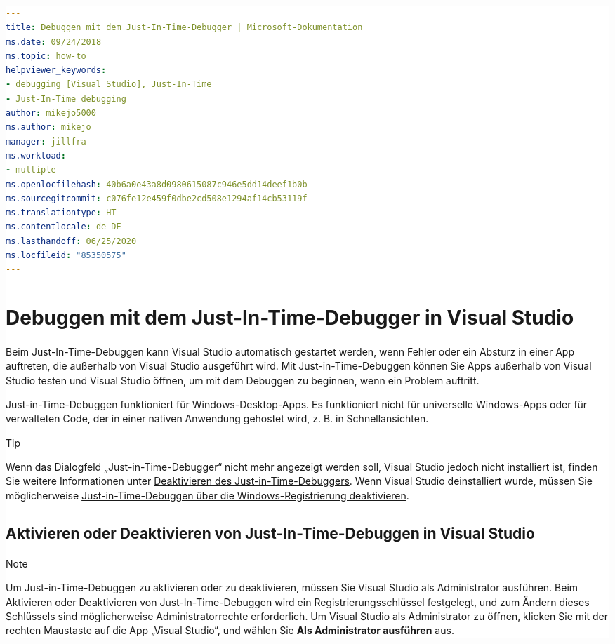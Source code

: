 ```yaml
---
title: Debuggen mit dem Just-In-Time-Debugger | Microsoft-Dokumentation
ms.date: 09/24/2018
ms.topic: how-to
helpviewer_keywords:
- debugging [Visual Studio], Just-In-Time
- Just-In-Time debugging
author: mikejo5000
ms.author: mikejo
manager: jillfra
ms.workload:
- multiple
ms.openlocfilehash: 40b6a0e43a8d0980615087c946e5dd14deef1b0b
ms.sourcegitcommit: c076fe12e459f0dbe2cd508e1294af14cb53119f
ms.translationtype: HT
ms.contentlocale: de-DE
ms.lasthandoff: 06/25/2020
ms.locfileid: "85350575"
---
```

# <a name="debug-using-the-just-in-time-debugger-in-visual-studio"></a>Debuggen mit dem Just-In-Time-Debugger in Visual Studio

Beim Just-In-Time-Debuggen kann Visual Studio automatisch gestartet werden, wenn Fehler oder ein Absturz in einer App auftreten, die außerhalb von Visual Studio ausgeführt wird. Mit Just-in-Time-Debuggen können Sie Apps außerhalb von Visual Studio testen und Visual Studio öffnen, um mit dem Debuggen zu beginnen, wenn ein Problem auftritt.

Just-in-Time-Debuggen funktioniert für Windows-Desktop-Apps. Es funktioniert nicht für universelle Windows-Apps oder für verwalteten Code, der in einer nativen Anwendung gehostet wird, z. B. in Schnellansichten.

> [!TIP]
> Wenn das Dialogfeld „Just-in-Time-Debugger“ nicht mehr angezeigt werden soll, Visual Studio jedoch nicht installiert ist, finden Sie weitere Informationen unter [Deaktivieren des Just-in-Time-Debuggers](../debugger/just-in-time-debugging-in-visual-studio.md). Wenn Visual Studio deinstalliert wurde, müssen Sie möglicherweise [Just-in-Time-Debuggen über die Windows-Registrierung deaktivieren](#disable-just-in-time-debugging-from-the-windows-registry).

## <a name="enable-or-disable-just-in-time-debugging-in-visual-studio"></a><a name="BKMK_Enabling"></a> Aktivieren oder Deaktivieren von Just-In-Time-Debuggen in Visual Studio

>[!NOTE]
>Um Just-in-Time-Debuggen zu aktivieren oder zu deaktivieren, müssen Sie Visual Studio als Administrator ausführen. Beim Aktivieren oder Deaktivieren von Just-In-Time-Debuggen wird ein Registrierungsschlüssel festgelegt, und zum Ändern dieses Schlüssels sind möglicherweise Administratorrechte erforderlich. Um Visual Studio als Administrator zu öffnen, klicken Sie mit der rechten Maustaste auf die App „Visual Studio“, und wählen Sie **Als Administrator ausführen** aus.
